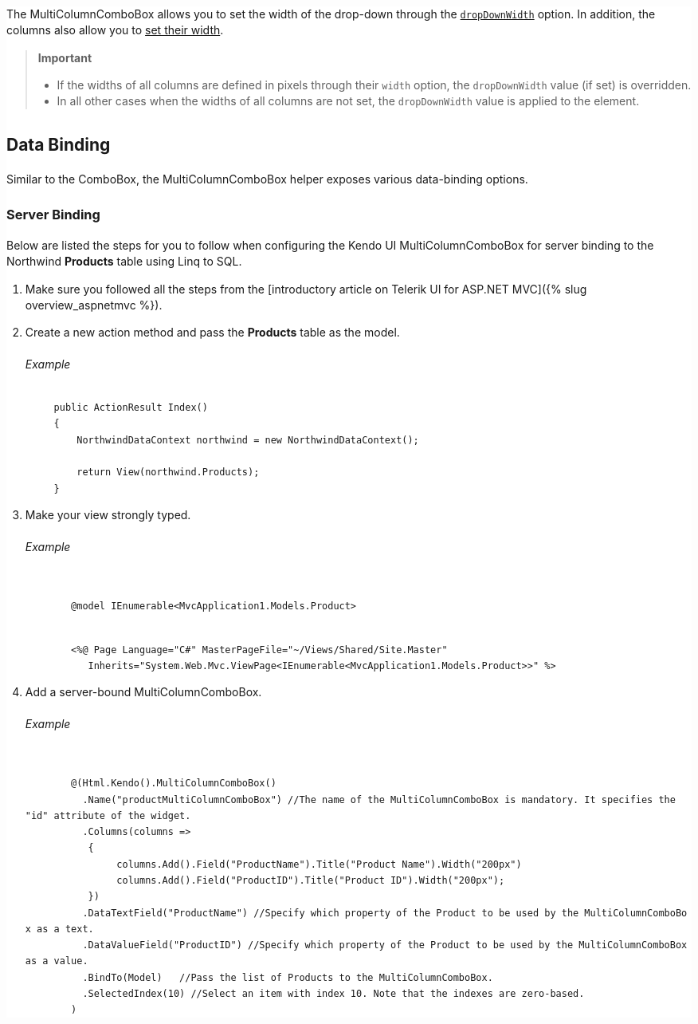 The MultiColumnComboBox allows you to set the width of the drop-down through the [`dropDownWidth`](https://docs.telerik.com/kendo-ui/api/javascript/ui/multicolumncombobox/configuration/dropdownwidth) option. In addition, the columns also allow you to [set their width](https://docs.telerik.com/kendo-ui/api/javascript/ui/multicolumncombobox/configuration/columns.width).

> **Important**
>
> * If the widths of all columns are defined in pixels through their `width` option, the `dropDownWidth` value (if set) is overridden.
> * In all other cases when the widths of all columns are not set, the `dropDownWidth` value is applied to the element.

## Data Binding

Similar to the ComboBox, the MultiColumnComboBox helper exposes various data-binding options.

### Server Binding

Below are listed the steps for you to follow when configuring the Kendo UI MultiColumnComboBox for server binding to the Northwind **Products** table using Linq to SQL.

1. Make sure you followed all the steps from the [introductory article on Telerik UI for ASP.NET MVC]({% slug overview_aspnetmvc %}).

1. Create a new action method and pass the **Products** table as the model.

    ###### Example

            public ActionResult Index()
            {
                NorthwindDataContext northwind = new NorthwindDataContext();

                return View(northwind.Products);
            }

1. Make your view strongly typed.

    ###### Example

    ```tab-Razor

            @model IEnumerable<MvcApplication1.Models.Product>
    ```
    ```tab-ASPX

            <%@ Page Language="C#" MasterPageFile="~/Views/Shared/Site.Master"
               Inherits="System.Web.Mvc.ViewPage<IEnumerable<MvcApplication1.Models.Product>>" %>
    ```

1.  Add a server-bound MultiColumnComboBox.

    ###### Example

    ```tab-Razor

            @(Html.Kendo().MultiColumnComboBox()
              .Name("productMultiColumnComboBox") //The name of the MultiColumnComboBox is mandatory. It specifies the "id" attribute of the widget.
              .Columns(columns =>
               {
                    columns.Add().Field("ProductName").Title("Product Name").Width("200px")
                    columns.Add().Field("ProductID").Title("Product ID").Width("200px");
               })
              .DataTextField("ProductName") //Specify which property of the Product to be used by the MultiColumnComboBox as a text.
              .DataValueField("ProductID") //Specify which property of the Product to be used by the MultiColumnComboBox as a value.
              .BindTo(Model)   //Pass the list of Products to the MultiColumnComboBox.
              .SelectedIndex(10) //Select an item with index 10. Note that the indexes are zero-based.
            )